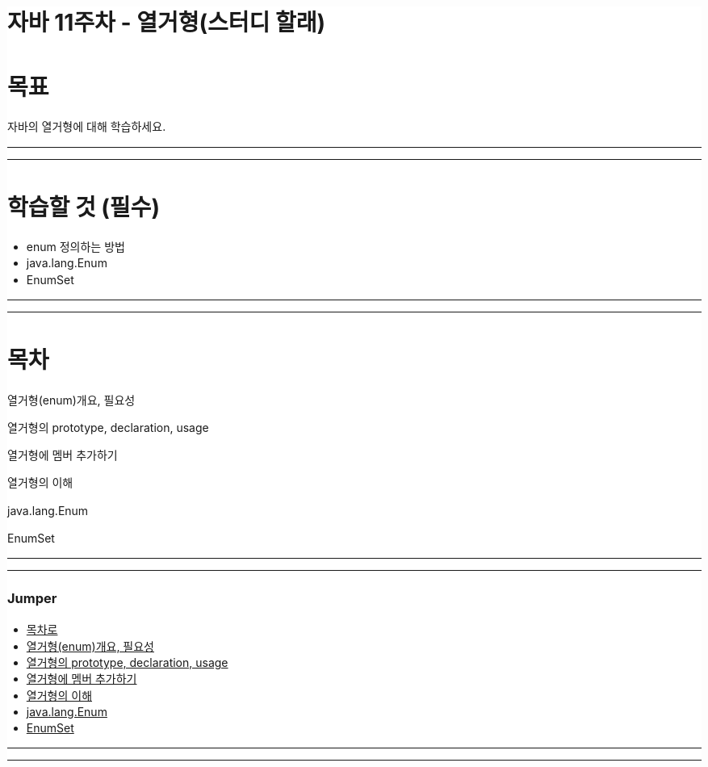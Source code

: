 # 자바 11주차 - 열거형(스터디 할래)

# **목표**

자바의 열거형에 대해 학습하세요.

---

---

# **학습할 것 (필수)**

- enum 정의하는 방법
- java.lang.Enum
- EnumSet

---

---

# 목차

열거형(enum)개요, 필요성

열거형의 prototype, declaration, usage

열거형에 멤버 추가하기

열거형의 이해

java.lang.Enum

EnumSet

---

---

### Jumper

- [목차로]()
- [열거형(enum)개요, 필요성]()
- [열거형의 prototype, declaration, usage]()
- [열거형에 멤버 추가하기]()
- [열거형의 이해]()
- [java.lang.Enum]()
- [EnumSet]()

---

---

